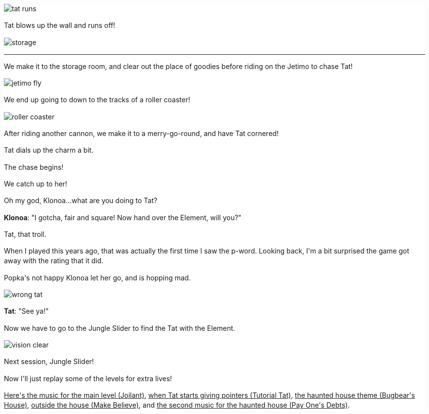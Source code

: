 <img src="https://i.imgur.com/2ovVbX4.jpg" alt="tat runs" id="hd-liveblog" width="480" height="270" />

Tat blows up the wall and runs off!

<img src="https://i.imgur.com/LKCc9Gl.jpg" alt="storage" id="hd-liveblog" width="480" height="270" />

<a name="5"></a>

---

We make it to the storage room, and clear out the place of goodies before riding on the Jetimo to chase Tat!

<img src="https://i.imgur.com/AedORno.jpg" alt="jetimo fly" id="hd-liveblog" width="480" height="270" />

We end up going to down to the tracks of a roller coaster!

<img src="https://i.imgur.com/E7JCCNI.jpg" alt="roller coaster" id="hd-liveblog" width="480" height="270" />

After riding another cannon, we make it to a merry-go-round, and have Tat cornered!

Tat dials up the charm a bit.

The chase begins!

We catch up to her!

Oh my god, Klonoa...what are you doing to Tat?

**Klonoa**: "I gotcha, fair and square! Now hand over the Element, will you?"

Tat, that troll.

When I played this years ago, that was actually the first time I saw the p-word. Looking back, I'm a bit surprised the game got away with the rating that it did.

Popka's not happy Klonoa let her go, and is hopping mad.

<img src="https://i.imgur.com/bRlZU95.jpg" alt="wrong tat" id="hd-liveblog" width="480" height="270" />

**Tat**: "See ya!"

Now we have to go to the Jungle Slider to find the Tat with the Element.

<img src="https://i.imgur.com/n97ycmC.jpg" alt="vision clear" id="hd-liveblog" width="480" height="270" />

Next session, Jungle Slider!

Now I'll just replay some of the levels for extra lives!

[Here's the music for the main level (Joilant)](https://www.youtube.com/watch?v=R16G-jDTM04), [when Tat starts giving pointers (Tutorial Tat)](https://www.youtube.com/watch?v=d28AYCqYyG0), [the haunted house theme (Bugbear's House)](https://www.youtube.com/watch?v=SNy6v72sxtk), [outside the house (Make Believe)](https://www.youtube.com/watch?v=IIy5q60dAE4), and [the second music for the haunted house (Pay One's Debts)](https://www.youtube.com/watch?v=ohh4qvHZno4).